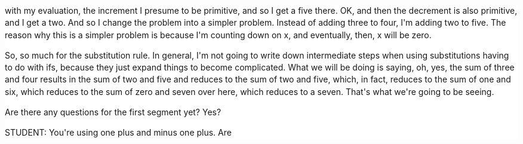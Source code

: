   <span m='917170'>with</span> <span m='917480'>my</span> <span m='917650'>evaluation,</span>
  <span m='918005'>the</span> <span m='918360'>increment</span> <span m='918810'>I</span>
  <span m='918950'>presume</span> <span m='919330'>to</span> <span m='919410'>be</span>
  <span m='919540'>primitive,</span> <span m='920760'>and</span> <span m='920920'>so</span>
  <span m='921030'>I</span> <span m='921113'>get</span> <span m='921196'>a</span>
  <span m='921280'>five</span> <span m='921610'>there.</span> <span m='923010'>OK,</span>
  <span m='923240'>and</span> <span m='923410'>then</span> <span m='923590'>the</span>
  <span m='924140'>decrement</span> <span m='924195'>is</span> <span m='924250'>also</span>
  <span m='924540'>primitive,</span> <span m='924880'>and</span> <span m='924940'>I</span>
  <span m='925000'>get</span> <span m='925220'>a</span> <span m='925610'>two.</span>
  <span m='926090'>And</span> <span m='926240'>so</span> <span m='926390'>I</span>
  <span m='926480'>change</span> <span m='926830'>the</span> <span m='926910'>problem</span>
  <span m='927320'>into</span> <span m='927490'>a</span> <span m='927530'>simpler</span>
  <span m='927840'>problem.</span> <span m='928560'>Instead</span> <span m='928755'>of</span>
  <span m='928950'>adding</span> <span m='929460'>three</span> <span m='929760'>to</span>
  <span m='929840'>four,</span> <span m='931220'>I'm</span> <span m='931420'>adding</span>
  <span m='931780'>two</span> <span m='931930'>to</span> <span m='932000'>five.</span>
  <span m='933480'>The</span> <span m='933650'>reason</span> <span m='933850'>why</span>
  <span m='933980'>this</span> <span m='934013'>is</span> <span m='934046'>a</span>
  <span m='934080'>simpler</span> <span m='934480'>problem</span> <span m='935020'>is</span>
  <span m='935160'>because</span> <span m='935270'>I'm</span> <span m='935380'>counting</span>
  <span m='935780'>down</span> <span m='936930'>on</span> <span m='937170'>x,</span>
  <span m='938170'>and</span> <span m='938320'>eventually,</span> <span m='939000'>then,</span>
  <span m='939640'>x</span> <span m='939850'>will</span> <span m='940010'>be</span>
  <span m='940160'>zero.</span> </p><p><span m='943480'>So,</span> <span m='943620'>so</span>
  <span m='943820'>much</span> <span m='944070'>for</span> <span m='944270'>the</span>
  <span m='944370'>substitution</span> <span m='944980'>rule.</span> <span m='946090'>In</span>
  <span m='946240'>general,</span> <span m='946820'>I'm</span> <span m='947040'>not</span>
  <span m='947230'>going</span> <span m='947420'>to</span> <span m='947530'>write</span>
  <span m='947760'>down</span> <span m='948280'>intermediate</span> <span m='948870'>steps</span>
  <span m='949240'>when</span> <span m='949380'>using</span> <span m='949620'>substitutions</span>
  <span m='950320'>having</span> <span m='950470'>to</span> <span m='950620'>do</span>
  <span m='950770'>with</span> <span m='950890'>ifs,</span> <span m='951870'>because</span>
  <span m='952160'>they</span> <span m='952260'>just</span> <span m='952440'>expand</span>
  <span m='952830'>things</span> <span m='953040'>to</span> <span m='954090'>become</span>
  <span m='954370'>complicated.</span> <span m='955520'>What</span> <span m='955680'>we</span>
  <span m='955790'>will</span> <span m='955900'>be</span> <span m='956010'>doing</span>
  <span m='956300'>is</span> <span m='956410'>saying,</span> <span m='956800'>oh,</span>
  <span m='956950'>yes,</span> <span m='957370'>the</span> <span m='957680'>sum</span>
  <span m='957870'>of</span> <span m='957940'>three</span> <span m='958160'>and</span>
  <span m='958350'>four</span> <span m='959600'>results</span> <span m='960010'>in</span>
  <span m='960080'>the</span> <span m='960150'>sum</span> <span m='960370'>of</span>
  <span m='960430'>two</span> <span m='960580'>and</span> <span m='960690'>five</span>
  <span m='961800'>and</span> <span m='961860'>reduces</span> <span m='962135'>to</span>
  <span m='962272'>the</span> <span m='962410'>sum</span> <span m='962463'>of</span>
  <span m='962516'>two</span> <span m='962570'>and</span> <span m='962770'>five,</span>
  <span m='963520'>which,</span> <span m='963780'>in</span> <span m='963890'>fact,</span>
  <span m='964440'>reduces</span> <span m='964940'>to</span> <span m='965050'>the</span>
  <span m='965150'>sum</span> <span m='965480'>of</span> <span m='965630'>one</span>
  <span m='965870'>and</span> <span m='965980'>six,</span> <span m='967100'>which</span>
  <span m='967360'>reduces</span> <span m='968160'>to</span> <span m='968340'>the</span>
  <span m='968460'>sum</span> <span m='968780'>of</span> <span m='969240'>zero</span>
  <span m='969640'>and</span> <span m='969760'>seven</span> <span m='970160'>over</span>
  <span m='970340'>here,</span> <span m='971250'>which</span> <span m='971410'>reduces</span>
  <span m='971830'>to</span> <span m='971910'>a</span> <span m='971990'>seven.</span>
  <span m='974130'>That's</span> <span m='974240'>what</span> <span m='974350'>we're</span>
  <span m='974470'>going</span> <span m='974540'>to</span> <span m='974610'>be</span>
  <span m='974690'>seeing.</span> </p><p><span m='976550'>Are</span> <span m='976730'>there</span>
  <span m='976850'>any</span> <span m='976970'>questions</span> <span m='977360'>for</span>
  <span m='977420'>the</span> <span m='977500'>first</span> <span m='977720'>segment</span>
  <span m='977940'>yet?</span> <span m='980600'>Yes?</span> </p><p><span m='981942'>STUDENT:</span>
  <span m='982428'>You're</span> <span m='982671'>using</span> <span m='982914'>one</span>
  <span m='983157'>plus</span> <span m='983400'>and</span> <span m='983643'>minus</span>
  <span m='983886'>one</span> <span m='984372'>plus.</span> <span m='984858'>Are</span>